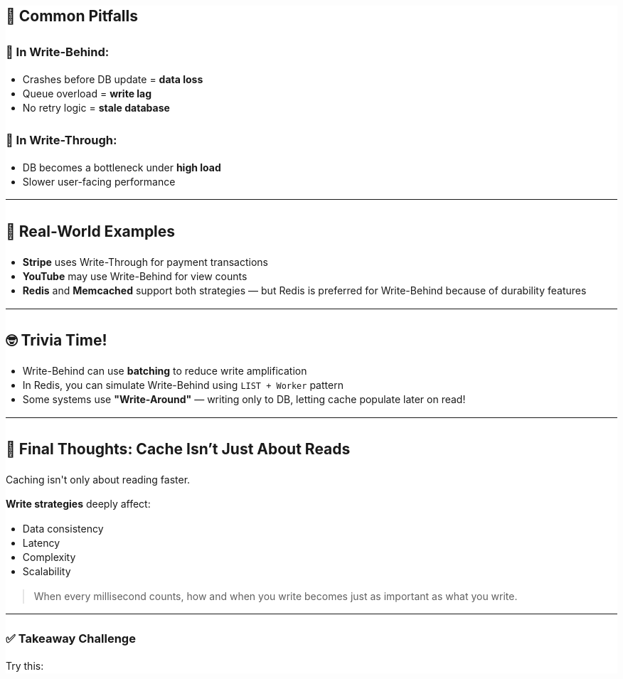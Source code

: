 
## 🚨 Common Pitfalls

### 🐛 In Write-Behind:

- Crashes before DB update = **data loss**
- Queue overload = **write lag**
- No retry logic = **stale database**

### 🐢 In Write-Through:

- DB becomes a bottleneck under **high load**
- Slower user-facing performance

---

## 🧠 Real-World Examples

- **Stripe** uses Write-Through for payment transactions
- **YouTube** may use Write-Behind for view counts
- **Redis** and **Memcached** support both strategies — but Redis is preferred for Write-Behind because of durability features

---

## 🤓 Trivia Time!

- Write-Behind can use **batching** to reduce write amplification
- In Redis, you can simulate Write-Behind using `LIST + Worker` pattern
- Some systems use **"Write-Around"** — writing only to DB, letting cache populate later on read!

---

## 🧠 Final Thoughts: Cache Isn’t Just About Reads

Caching isn't only about reading faster.

**Write strategies** deeply affect:

- Data consistency
- Latency
- Complexity
- Scalability

> When every millisecond counts, how and when you write becomes just as important as what you write.
> 

---

### ✅ Takeaway Challenge

Try this:
